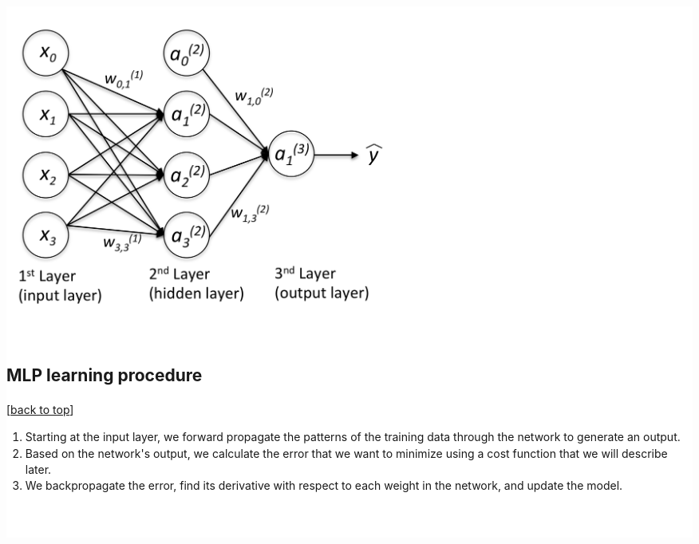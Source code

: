 <img src='../figures/multi_layer_nn.png' style='width:500px'>

<br>
<br>

## MLP learning procedure

[[back to top](#sections)]

1. Starting at the input layer, we forward propagate the patterns of the training data through the network to generate an output.
2. Based on the network's output, we calculate the error that we want to minimize using a cost function that we will describe later.
3. We backpropagate the error, find its derivative with respect to each weight in the network, and update the model.

<br>
<br>

